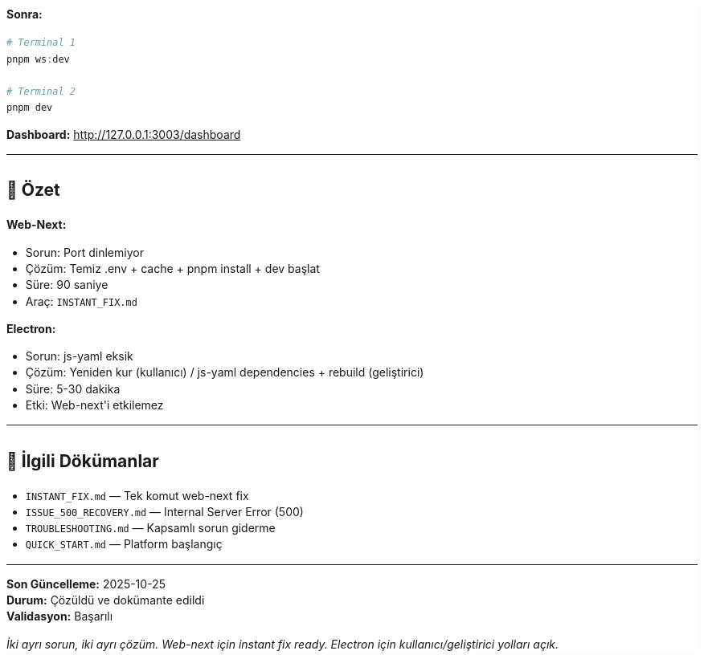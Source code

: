 **Sonra:**
```powershell
# Terminal 1
pnpm ws:dev

# Terminal 2
pnpm dev
```

**Dashboard:** http://127.0.0.1:3003/dashboard

---

## 📝 Özet

**Web-Next:**
- Sorun: Port dinlemiyor
- Çözüm: Temiz .env + cache + pnpm install + dev başlat
- Süre: 90 saniye
- Araç: `INSTANT_FIX.md`

**Electron:**
- Sorun: js-yaml eksik
- Çözüm: Yeniden kur (kullanıcı) / js-yaml dependencies + rebuild (geliştirici)
- Süre: 5-30 dakika
- Etki: Web-next'i etkilemez

---

## 🔗 İlgili Dökümanlar

- `INSTANT_FIX.md` — Tek komut web-next fix
- `ISSUE_500_RECOVERY.md` — Internal Server Error (500)
- `TROUBLESHOOTING.md` — Kapsamlı sorun giderme
- `QUICK_START.md` — Platform başlangıç

---

**Son Güncelleme:** 2025-10-25  
**Durum:** Çözüldü ve dokümante edildi  
**Validasyon:** Başarılı

*İki ayrı sorun, iki ayrı çözüm. Web-next için instant fix ready. Electron için kullanıcı/geliştirici yolları açık.*

